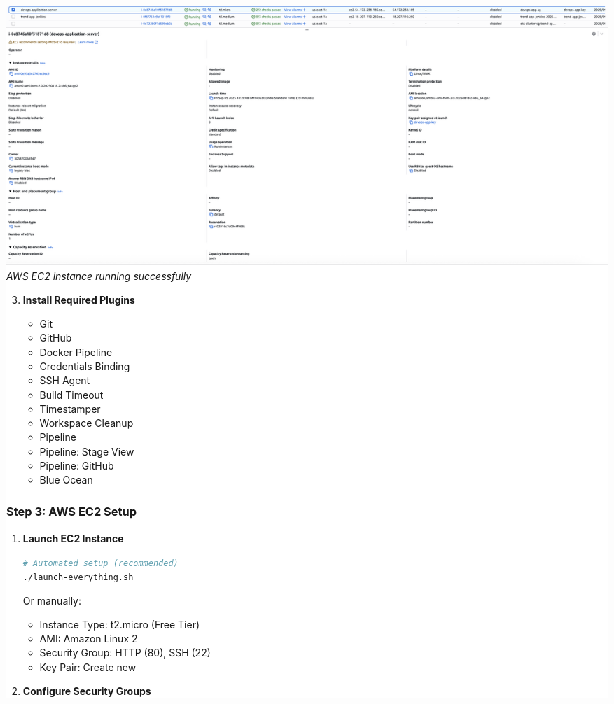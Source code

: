    ![AWS EC2 Instance](images/ec2.png)
   *AWS EC2 instance running successfully*

3. **Install Required Plugins**

   - Git
   - GitHub
   - Docker Pipeline
   - Credentials Binding
   - SSH Agent
   - Build Timeout
   - Timestamper
   - Workspace Cleanup
   - Pipeline
   - Pipeline: Stage View
   - Pipeline: GitHub
   - Blue Ocean

### Step 3: AWS EC2 Setup

1. **Launch EC2 Instance**

   ```bash
   # Automated setup (recommended)
   ./launch-everything.sh
   ```

   Or manually:
   - Instance Type: t2.micro (Free Tier)
   - AMI: Amazon Linux 2
   - Security Group: HTTP (80), SSH (22)
   - Key Pair: Create new

2. **Configure Security Groups**
